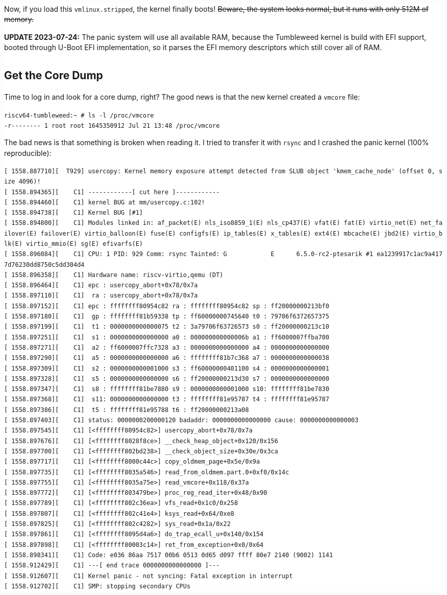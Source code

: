 Now, if you load this `vmlinux.stripped`, the kernel finally boots! ~~Beware,
the system looks normal, but it runs with only 512M of memory.~~

**UPDATE 2023-07-24:** The panic system will use all available RAM, because
the Tumbleweed kernel is build with EFI support, booted through U-Boot EFI
implementation, so it parses the EFI memory descriptors which still cover all
of RAM.

## Get the Core Dump

Time to log in and look for a core dump, right? The good news is that the new
kernel created a `vmcore` file:

```
riscv64-tumbleweed:~ # ls -l /proc/vmcore
-r-------- 1 root root 1645350912 Jul 21 13:48 /proc/vmcore
```

The bad news is that something is broken when reading it. I tried to transfer
it with `rsync` and I crashed the panic kernel (100% reproducible):

```
[ 1558.887710][  T929] usercopy: Kernel memory exposure attempt detected from SLUB object 'kmem_cache_node' (offset 0, size 4096)!
[ 1558.894365][    C1] ------------[ cut here ]------------
[ 1558.894460][    C1] kernel BUG at mm/usercopy.c:102!
[ 1558.894738][    C1] Kernel BUG [#1]
[ 1558.894800][    C1] Modules linked in: af_packet(E) nls_iso8859_1(E) nls_cp437(E) vfat(E) fat(E) virtio_net(E) net_failover(E) failover(E) virtio_balloon(E) fuse(E) configfs(E) ip_tables(E) x_tables(E) ext4(E) mbcache(E) jbd2(E) virtio_blk(E) virtio_mmio(E) sg(E) efivarfs(E)
[ 1558.896084][    C1] CPU: 1 PID: 929 Comm: rsync Tainted: G            E      6.5.0-rc2-ptesarik #1 ea1239917c1ac9a4177d76230dd8750c5dd304d4
[ 1558.896358][    C1] Hardware name: riscv-virtio,qemu (DT)
[ 1558.896464][    C1] epc : usercopy_abort+0x78/0x7a
[ 1558.897110][    C1]  ra : usercopy_abort+0x78/0x7a
[ 1558.897152][    C1] epc : ffffffff80954c82 ra : ffffffff80954c82 sp : ff20000000213bf0
[ 1558.897180][    C1]  gp : ffffffff81b59338 tp : ff60000000745640 t0 : 79706f6372657375
[ 1558.897199][    C1]  t1 : 0000000000000075 t2 : 3a79706f63726573 s0 : ff20000000213c10
[ 1558.897251][    C1]  s1 : 0000000000000000 a0 : 000000000000006b a1 : ff6000007ffba700
[ 1558.897271][    C1]  a2 : ff6000007ffc7328 a3 : 0000000000000000 a4 : 0000000000000000
[ 1558.897290][    C1]  a5 : 0000000000000000 a6 : ffffffff81b7c368 a7 : 0000000000000038
[ 1558.897309][    C1]  s2 : 0000000000001000 s3 : ff60000000401100 s4 : 0000000000000001
[ 1558.897328][    C1]  s5 : 0000000000000000 s6 : ff20000000213d30 s7 : 0000000000000000
[ 1558.897347][    C1]  s8 : ffffffff81be7880 s9 : 0000000000001000 s10: ffffffff81be7830
[ 1558.897368][    C1]  s11: 0000000000000000 t3 : ffffffff81e95787 t4 : ffffffff81e95787
[ 1558.897386][    C1]  t5 : ffffffff81e95788 t6 : ff20000000213a08
[ 1558.897403][    C1] status: 0000000200000120 badaddr: 0000000000000000 cause: 0000000000000003
[ 1558.897545][    C1] [<ffffffff80954c82>] usercopy_abort+0x78/0x7a
[ 1558.897676][    C1] [<ffffffff8028f8ce>] __check_heap_object+0x120/0x156
[ 1558.897700][    C1] [<ffffffff802bd238>] __check_object_size+0x30e/0x3ca
[ 1558.897717][    C1] [<ffffffff8000c44c>] copy_oldmem_page+0x5e/0x9a
[ 1558.897735][    C1] [<ffffffff8035a546>] read_from_oldmem.part.0+0xf0/0x14c
[ 1558.897755][    C1] [<ffffffff8035a75e>] read_vmcore+0x118/0x37a
[ 1558.897772][    C1] [<ffffffff803479be>] proc_reg_read_iter+0x48/0x90
[ 1558.897789][    C1] [<ffffffff802c36ea>] vfs_read+0x1c0/0x258
[ 1558.897807][    C1] [<ffffffff802c41e4>] ksys_read+0x64/0xe8
[ 1558.897825][    C1] [<ffffffff802c4282>] sys_read+0x1a/0x22
[ 1558.897861][    C1] [<ffffffff8095d4a6>] do_trap_ecall_u+0x140/0x154
[ 1558.897898][    C1] [<ffffffff80003c14>] ret_from_exception+0x0/0x64
[ 1558.898341][    C1] Code: e036 86aa 7517 00b6 0513 0d65 d097 ffff 80e7 2140 (9002) 1141 
[ 1558.912429][    C1] ---[ end trace 0000000000000000 ]---
[ 1558.912607][    C1] Kernel panic - not syncing: Fatal exception in interrupt
[ 1558.912702][    C1] SMP: stopping secondary CPUs
```
